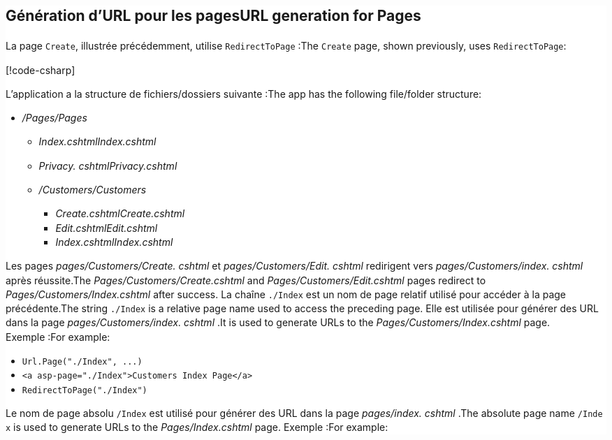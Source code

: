 ## <a name="url-generation-for-pages"></a><span data-ttu-id="466a8-333">Génération d’URL pour les pages</span><span class="sxs-lookup"><span data-stu-id="466a8-333">URL generation for Pages</span></span>

<span data-ttu-id="466a8-334">La page `Create`, illustrée précédemment, utilise `RedirectToPage` :</span><span class="sxs-lookup"><span data-stu-id="466a8-334">The `Create` page, shown previously, uses `RedirectToPage`:</span></span>

[!code-csharp[](index/3.0sample/:::no-loc(Razor):::PagesContacts/Pages/Customers/Create.cshtml.cs?name=snippet_PageModel&highlight=28)]

<span data-ttu-id="466a8-335">L’application a la structure de fichiers/dossiers suivante :</span><span class="sxs-lookup"><span data-stu-id="466a8-335">The app has the following file/folder structure:</span></span>

* <span data-ttu-id="466a8-336">*/Pages*</span><span class="sxs-lookup"><span data-stu-id="466a8-336">*/Pages*</span></span>

  * <span data-ttu-id="466a8-337">*Index.cshtml*</span><span class="sxs-lookup"><span data-stu-id="466a8-337">*Index.cshtml*</span></span>
  * <span data-ttu-id="466a8-338">*Privacy. cshtml*</span><span class="sxs-lookup"><span data-stu-id="466a8-338">*Privacy.cshtml*</span></span>
  * <span data-ttu-id="466a8-339">*/Customers*</span><span class="sxs-lookup"><span data-stu-id="466a8-339">*/Customers*</span></span>

    * <span data-ttu-id="466a8-340">*Create.cshtml*</span><span class="sxs-lookup"><span data-stu-id="466a8-340">*Create.cshtml*</span></span>
    * <span data-ttu-id="466a8-341">*Edit.cshtml*</span><span class="sxs-lookup"><span data-stu-id="466a8-341">*Edit.cshtml*</span></span>
    * <span data-ttu-id="466a8-342">*Index.cshtml*</span><span class="sxs-lookup"><span data-stu-id="466a8-342">*Index.cshtml*</span></span>

<span data-ttu-id="466a8-343">Les pages *pages/Customers/Create. cshtml* et *pages/Customers/Edit. cshtml* redirigent vers *pages/Customers/index. cshtml* après réussite.</span><span class="sxs-lookup"><span data-stu-id="466a8-343">The *Pages/Customers/Create.cshtml* and *Pages/Customers/Edit.cshtml* pages redirect to *Pages/Customers/Index.cshtml* after success.</span></span> <span data-ttu-id="466a8-344">La chaîne `./Index` est un nom de page relatif utilisé pour accéder à la page précédente.</span><span class="sxs-lookup"><span data-stu-id="466a8-344">The string `./Index` is a relative page name used to access the preceding page.</span></span> <span data-ttu-id="466a8-345">Elle est utilisée pour générer des URL dans la page *pages/Customers/index. cshtml* .</span><span class="sxs-lookup"><span data-stu-id="466a8-345">It is used to generate URLs to the *Pages/Customers/Index.cshtml* page.</span></span> <span data-ttu-id="466a8-346">Exemple :</span><span class="sxs-lookup"><span data-stu-id="466a8-346">For example:</span></span>

* `Url.Page("./Index", ...)`
* `<a asp-page="./Index">Customers Index Page</a>`
* `RedirectToPage("./Index")`

<span data-ttu-id="466a8-347">Le nom de page absolu `/Index` est utilisé pour générer des URL dans la page *pages/index. cshtml* .</span><span class="sxs-lookup"><span data-stu-id="466a8-347">The absolute page name `/Index` is used to generate URLs to the *Pages/Index.cshtml* page.</span></span> <span data-ttu-id="466a8-348">Exemple :</span><span class="sxs-lookup"><span data-stu-id="466a8-348">For example:</span></span>
